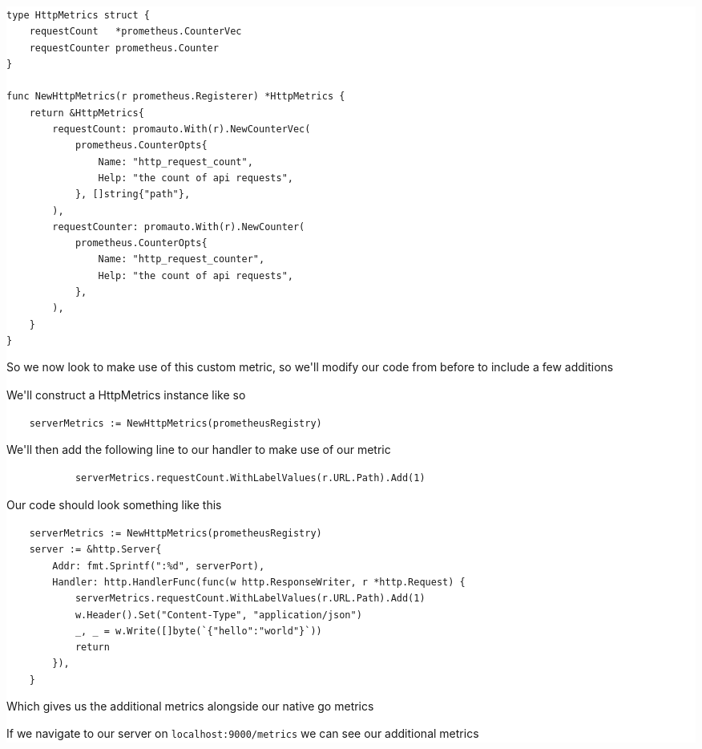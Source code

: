 ```
type HttpMetrics struct {
	requestCount   *prometheus.CounterVec
	requestCounter prometheus.Counter
}

func NewHttpMetrics(r prometheus.Registerer) *HttpMetrics {
	return &HttpMetrics{
		requestCount: promauto.With(r).NewCounterVec(
			prometheus.CounterOpts{
				Name: "http_request_count",
				Help: "the count of api requests",
			}, []string{"path"},
		),
		requestCounter: promauto.With(r).NewCounter(
			prometheus.CounterOpts{
				Name: "http_request_counter",
				Help: "the count of api requests",
			},
		),
	}
}
```

So we now look to make use of this custom metric, so we'll modify our code from before to include a few additions

We'll construct a HttpMetrics instance like so
```
	serverMetrics := NewHttpMetrics(prometheusRegistry)

```

We'll then add the following line to our handler to make use of our metric
```
			serverMetrics.requestCount.WithLabelValues(r.URL.Path).Add(1)
```

Our code should look something like this
```
	serverMetrics := NewHttpMetrics(prometheusRegistry)
	server := &http.Server{
		Addr: fmt.Sprintf(":%d", serverPort),
		Handler: http.HandlerFunc(func(w http.ResponseWriter, r *http.Request) {
			serverMetrics.requestCount.WithLabelValues(r.URL.Path).Add(1)
			w.Header().Set("Content-Type", "application/json")
			_, _ = w.Write([]byte(`{"hello":"world"}`))
			return
		}),
	}
```

Which gives us the additional metrics alongside our native go metrics

If we navigate to our server on `localhost:9000/metrics` we can see our additional metrics
